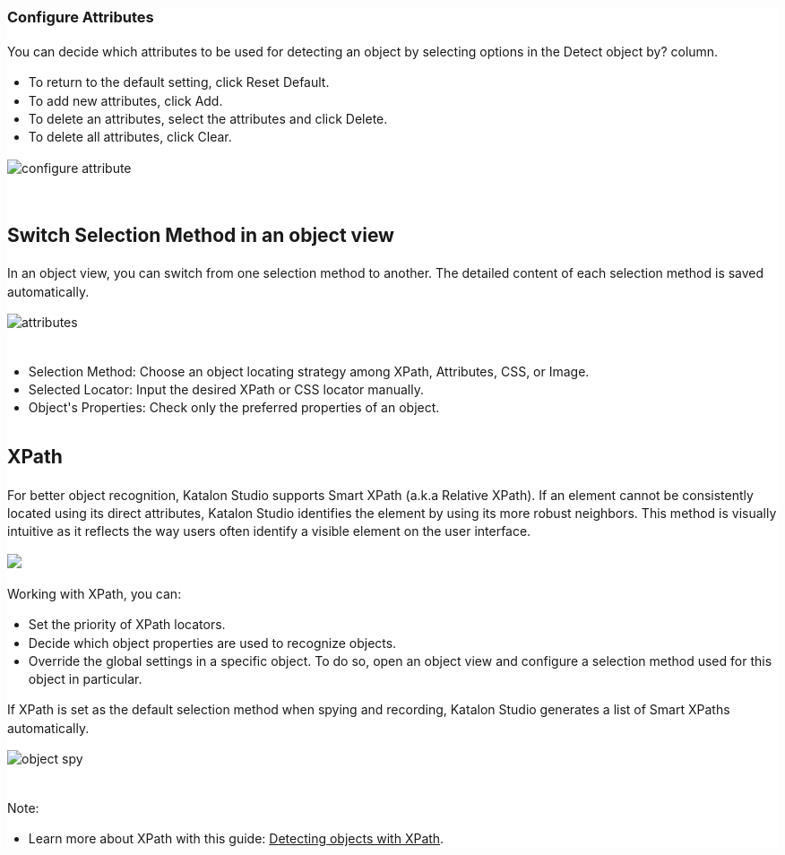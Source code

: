 ### <a id="id_3" class="anchor_top_offset"/>Configure Attributes

<p xmlns="http://www.w3.org/1999/xhtml" className="p">You can decide which attributes to be used for detecting an object by selecting options in the <span className="ph uicontrol">Detect object by?</span> column.</p> 
<ul xmlns="http://www.w3.org/1999/xhtml" className="ul"><li className="li">To return to the default setting, click <span className="ph uicontrol">Reset Default</span>.</li><li className="li">To add new attributes, click <span className="ph uicontrol">Add</span>.</li><li className="li">To delete an attributes, select the attributes and click <span className="ph uicontrol">Delete</span>.</li><li className="li">To delete all attributes, click <span className="ph uicontrol">Clear</span>.</li></ul> 
<p xmlns="http://www.w3.org/1999/xhtml" className="p"><img className="image" src={useBaseUrl("https://github.com/katalon-studio/docs-images/raw/master/katalon-studio/docs/selection-methods/xpath-attribute.png")} width={500} alt="configure attribute" /><br /><br /></p> 

## <a id="id_4" class="anchor_top_offset"/>Switch Selection Method in an object view

<p xmlns="http://www.w3.org/1999/xhtml" className="p">In an object view, you can switch from one selection method to another. The detailed content of each selection method is saved automatically.</p> 
<p xmlns="http://www.w3.org/1999/xhtml" className="p"><img className="image" src={useBaseUrl("https://github.com/katalon-studio/docs-images/raw/master/katalon-studio/docs/selection-methods/attribute.png")} width={700} alt="attributes" /><br /><br /></p> 
<ul xmlns="http://www.w3.org/1999/xhtml" className="ul"><li className="li"> <span className="ph uicontrol">Selection Method</span>: Choose an object locating strategy among <span className="ph uicontrol">XPath</span>, <span className="ph uicontrol">Attributes</span>, <span className="ph uicontrol">CSS</span>, or <span className="ph uicontrol">Image</span>.</li><li className="li"> <span className="ph uicontrol">Selected Locator</span>: Input the desired <span className="ph uicontrol">XPath</span> or <span className="ph uicontrol">CSS</span> locator manually.</li><li className="li"> <span className="ph uicontrol">Object's Properties</span>: Check only the preferred properties of an object.</li></ul> 

## <a id="id_5" class="anchor_top_offset"/>XPath

<p xmlns="http://www.w3.org/1999/xhtml" className="p">For better object recognition, Katalon Studio supports Smart XPath (a.k.a Relative XPath). If an element cannot be consistently located using its direct attributes, Katalon Studio identifies the element by using its more robust neighbors. This method is visually intuitive as it reflects the way users often identify a visible element on the user interface.</p> 
<p xmlns="http://www.w3.org/1999/xhtml" className="p"><img className="image" width={600} src={useBaseUrl("/6d13cf60-5ec0-11ed-a602-0242cfbc79b5.png")} /></p> 
<p xmlns="http://www.w3.org/1999/xhtml" className="p">Working with XPath, you can:</p> 
<ul xmlns="http://www.w3.org/1999/xhtml" className="ul"><li className="li">Set the priority of XPath locators.</li><li className="li">Decide which object properties are used to recognize objects.</li><li className="li">Override the global settings in a specific object. To do so, open an object view and configure a selection method used for this object in particular.</li></ul> 
<p xmlns="http://www.w3.org/1999/xhtml" className="p">If <span className="ph uicontrol">XPath</span> is set as the default selection method when spying and recording, Katalon Studio generates a list of Smart XPaths automatically.</p> 
<p xmlns="http://www.w3.org/1999/xhtml" className="p"><img className="image" src={useBaseUrl("https://github.com/katalon-studio/docs-images/raw/master/katalon-studio/docs/selection-methods/object-spy.png")} width={500} alt="object spy" /><br /><br /></p> 
<div xmlns="http://www.w3.org/1999/xhtml" className="note note note_note"><span className="note__title">Note:</span> <ul className="ul"><li className="li"><p className="p">Learn more about XPath with this guide: <a className="xref" href="/docs/create-tests/test-objects/web-test-objects/detecting-objects-with-xpath-in-katalon-studio">Detecting objects with XPath</a>.</p></li></ul></div>
